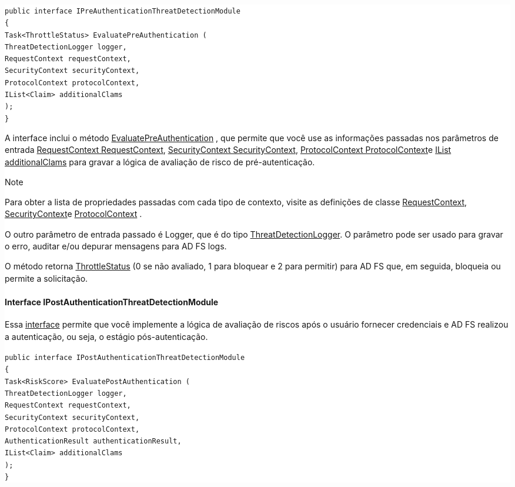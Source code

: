 ```
public interface IPreAuthenticationThreatDetectionModule
{
Task<ThrottleStatus> EvaluatePreAuthentication (
ThreatDetectionLogger logger, 
RequestContext requestContext, 
SecurityContext securityContext, 
ProtocolContext protocolContext, 
IList<Claim> additionalClams
);
}
```
A interface inclui o método [EvaluatePreAuthentication](https://docs.microsoft.com/dotnet/api/microsoft.identityserver.public.threatdetectionframework.ipreauthenticationthreatdetectionmodule.evaluatepreauthentication?view=adfs-2019) , que permite que você use as informações passadas nos parâmetros de entrada [RequestContext RequestContext](https://docs.microsoft.com/dotnet/api/microsoft.identityserver.public.threatdetectionframework.requestcontext?view=adfs-2019), [SecurityContext SecurityContext](https://docs.microsoft.com/dotnet/api/microsoft.identityserver.public.threatdetectionframework.securitycontext?view=adfs-2019), [ProtocolContext ProtocolContext](https://docs.microsoft.com/dotnet/api/microsoft.identityserver.public.threatdetectionframework.protocolcontext?view=adfs-2019)e [IList <Claim> additionalClams](https://docs.microsoft.com/dotnet/api/system.collections.generic.ilist-1?view=netframework-4.7.2) para gravar a lógica de avaliação de risco de pré-autenticação. 

>[!NOTE]
>Para obter a lista de propriedades passadas com cada tipo de contexto, visite as definições de classe [RequestContext](https://docs.microsoft.com/dotnet/api/microsoft.identityserver.public.threatdetectionframework.requestcontext?view=adfs-2019), [SecurityContext](https://docs.microsoft.com/dotnet/api/microsoft.identityserver.public.threatdetectionframework.securitycontext?view=adfs-2019)e [ProtocolContext](https://docs.microsoft.com/dotnet/api/microsoft.identityserver.public.threatdetectionframework.protocolcontext?view=adfs-2019) . 

O outro parâmetro de entrada passado é Logger, que é do tipo [ThreatDetectionLogger](https://docs.microsoft.com/dotnet/api/microsoft.identityserver.public.threatdetectionframework.threatdetectionlogger?view=adfs-2019). O parâmetro pode ser usado para gravar o erro, auditar e/ou depurar mensagens para AD FS logs.

O método retorna [ThrottleStatus](https://docs.microsoft.com/dotnet/api/microsoft.identityserver.public.threatdetectionframework.throttlestatus?view=adfs-2019) (0 se não avaliado, 1 para bloquear e 2 para permitir) para AD FS que, em seguida, bloqueia ou permite a solicitação. 

#### <a name="ipostauthenticationthreatdetectionmodule-interface"></a>Interface IPostAuthenticationThreatDetectionModule

Essa [interface](https://docs.microsoft.com/dotnet/api/microsoft.identityserver.public.threatdetectionframework.ipostauthenticationthreatdetectionmodule?view=adfs-2019) permite que você implemente a lógica de avaliação de riscos após o usuário fornecer credenciais e AD FS realizou a autenticação, ou seja, o estágio pós-autenticação. 

```
public interface IPostAuthenticationThreatDetectionModule
{
Task<RiskScore> EvaluatePostAuthentication (
ThreatDetectionLogger logger, 
RequestContext requestContext, 
SecurityContext securityContext, 
ProtocolContext protocolContext, 
AuthenticationResult authenticationResult, 
IList<Claim> additionalClams
);
}
```
